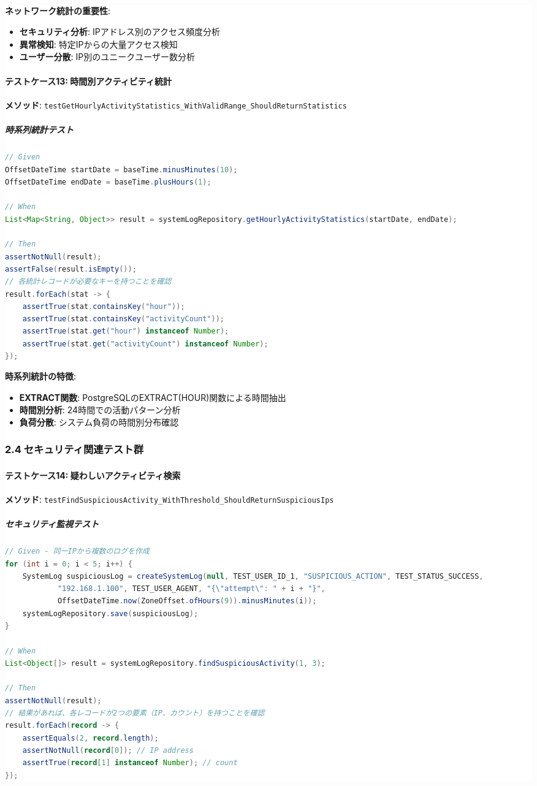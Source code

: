 **ネットワーク統計の重要性**:
- **セキュリティ分析**: IPアドレス別のアクセス頻度分析
- **異常検知**: 特定IPからの大量アクセス検知
- **ユーザー分散**: IP別のユニークユーザー数分析

#### テストケース13: 時間別アクティビティ統計
**メソッド**: `testGetHourlyActivityStatistics_WithValidRange_ShouldReturnStatistics`

##### 時系列統計テスト
```java
// Given
OffsetDateTime startDate = baseTime.minusMinutes(10);
OffsetDateTime endDate = baseTime.plusHours(1);

// When
List<Map<String, Object>> result = systemLogRepository.getHourlyActivityStatistics(startDate, endDate);

// Then
assertNotNull(result);
assertFalse(result.isEmpty());
// 各統計レコードが必要なキーを持つことを確認
result.forEach(stat -> {
    assertTrue(stat.containsKey("hour"));
    assertTrue(stat.containsKey("activityCount"));
    assertTrue(stat.get("hour") instanceof Number);
    assertTrue(stat.get("activityCount") instanceof Number);
});
```

**時系列統計の特徴**:
- **EXTRACT関数**: PostgreSQLのEXTRACT(HOUR)関数による時間抽出
- **時間別分析**: 24時間での活動パターン分析
- **負荷分散**: システム負荷の時間別分布確認

### 2.4 セキュリティ関連テスト群

#### テストケース14: 疑わしいアクティビティ検索
**メソッド**: `testFindSuspiciousActivity_WithThreshold_ShouldReturnSuspiciousIps`

##### セキュリティ監視テスト
```java
// Given - 同一IPから複数のログを作成
for (int i = 0; i < 5; i++) {
    SystemLog suspiciousLog = createSystemLog(null, TEST_USER_ID_1, "SUSPICIOUS_ACTION", TEST_STATUS_SUCCESS,
            "192.168.1.100", TEST_USER_AGENT, "{\"attempt\": " + i + "}", 
            OffsetDateTime.now(ZoneOffset.ofHours(9)).minusMinutes(i));
    systemLogRepository.save(suspiciousLog);
}

// When
List<Object[]> result = systemLogRepository.findSuspiciousActivity(1, 3);

// Then
assertNotNull(result);
// 結果があれば、各レコードが2つの要素（IP、カウント）を持つことを確認
result.forEach(record -> {
    assertEquals(2, record.length);
    assertNotNull(record[0]); // IP address
    assertTrue(record[1] instanceof Number); // count
});
```
